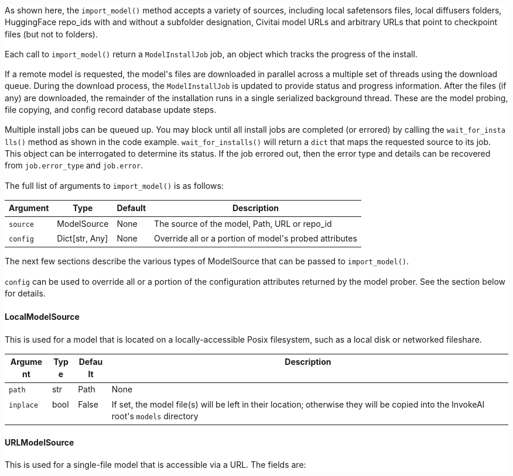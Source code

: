 As shown here, the `import_model()` method accepts a variety of
sources, including local safetensors files, local diffusers folders,
HuggingFace repo_ids with and without a subfolder designation,
Civitai model URLs and arbitrary URLs that point to checkpoint files
(but not to folders).

Each call to `import_model()` return a `ModelInstallJob` job, 
an object which tracks the progress of the install.

If a remote model is requested, the model's files are downloaded in
parallel across a multiple set of threads using the download
queue. During the download process, the `ModelInstallJob` is updated
to provide status and progress information. After the files (if any)
are downloaded, the remainder of the installation runs in a single
serialized background thread. These are the model probing, file
copying, and config record database update steps.

Multiple install jobs can be queued up. You may block until all
install jobs are completed (or errored) by calling the
`wait_for_installs()` method as shown in the code
example. `wait_for_installs()` will return a `dict` that maps the
requested source to its job. This object can be interrogated
to determine its status. If the job errored out, then the error type
and details can be recovered from `job.error_type` and `job.error`.

The full list of arguments to `import_model()` is as follows:

| **Argument**     | **Type**                     | **Default** | **Description**                           |
|------------------|------------------------------|-------------|-------------------------------------------|
| `source`         | ModelSource                 | None        | The source of the model, Path, URL or repo_id |
| `config`         | Dict[str, Any]               | None        | Override all or a portion of model's probed attributes |

The next few sections describe the various types of ModelSource that
can be passed to `import_model()`. 

`config` can be used to override all or a portion of the configuration
attributes returned by the model prober. See the section below for
details.


#### LocalModelSource

This is used for a model that is located on a locally-accessible Posix
filesystem, such as a local disk or networked fileshare.


| **Argument**     | **Type**                     | **Default** | **Description**                           |
|------------------|------------------------------|-------------|-------------------------------------------|
| `path`           | str | Path                   | None        | Path to the model file or directory |
| `inplace`        | bool                         | False       | If set, the model file(s) will be left in their location; otherwise they will be copied into the InvokeAI root's `models` directory |

#### URLModelSource

This is used for a single-file model that is accessible via a URL. The
fields are:

